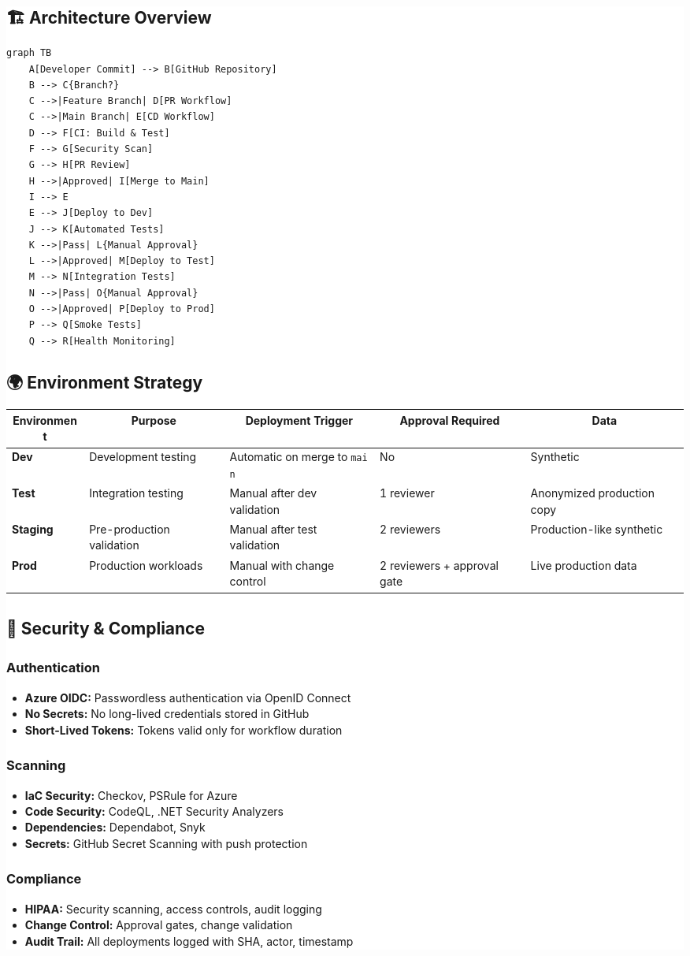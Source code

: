 ## 🏗️ Architecture Overview

```mermaid
graph TB
    A[Developer Commit] --> B[GitHub Repository]
    B --> C{Branch?}
    C -->|Feature Branch| D[PR Workflow]
    C -->|Main Branch| E[CD Workflow]
    D --> F[CI: Build & Test]
    F --> G[Security Scan]
    G --> H[PR Review]
    H -->|Approved| I[Merge to Main]
    I --> E
    E --> J[Deploy to Dev]
    J --> K[Automated Tests]
    K -->|Pass| L{Manual Approval}
    L -->|Approved| M[Deploy to Test]
    M --> N[Integration Tests]
    N -->|Pass| O{Manual Approval}
    O -->|Approved| P[Deploy to Prod]
    P --> Q[Smoke Tests]
    Q --> R[Health Monitoring]
```

## 🌍 Environment Strategy

| Environment | Purpose | Deployment Trigger | Approval Required | Data |
|-------------|---------|-------------------|-------------------|------|
| **Dev** | Development testing | Automatic on merge to `main` | No | Synthetic |
| **Test** | Integration testing | Manual after dev validation | 1 reviewer | Anonymized production copy |
| **Staging** | Pre-production validation | Manual after test validation | 2 reviewers | Production-like synthetic |
| **Prod** | Production workloads | Manual with change control | 2 reviewers + approval gate | Live production data |

## 🔐 Security & Compliance

### Authentication
- **Azure OIDC:** Passwordless authentication via OpenID Connect
- **No Secrets:** No long-lived credentials stored in GitHub
- **Short-Lived Tokens:** Tokens valid only for workflow duration

### Scanning
- **IaC Security:** Checkov, PSRule for Azure
- **Code Security:** CodeQL, .NET Security Analyzers
- **Dependencies:** Dependabot, Snyk
- **Secrets:** GitHub Secret Scanning with push protection

### Compliance
- **HIPAA:** Security scanning, access controls, audit logging
- **Change Control:** Approval gates, change validation
- **Audit Trail:** All deployments logged with SHA, actor, timestamp
